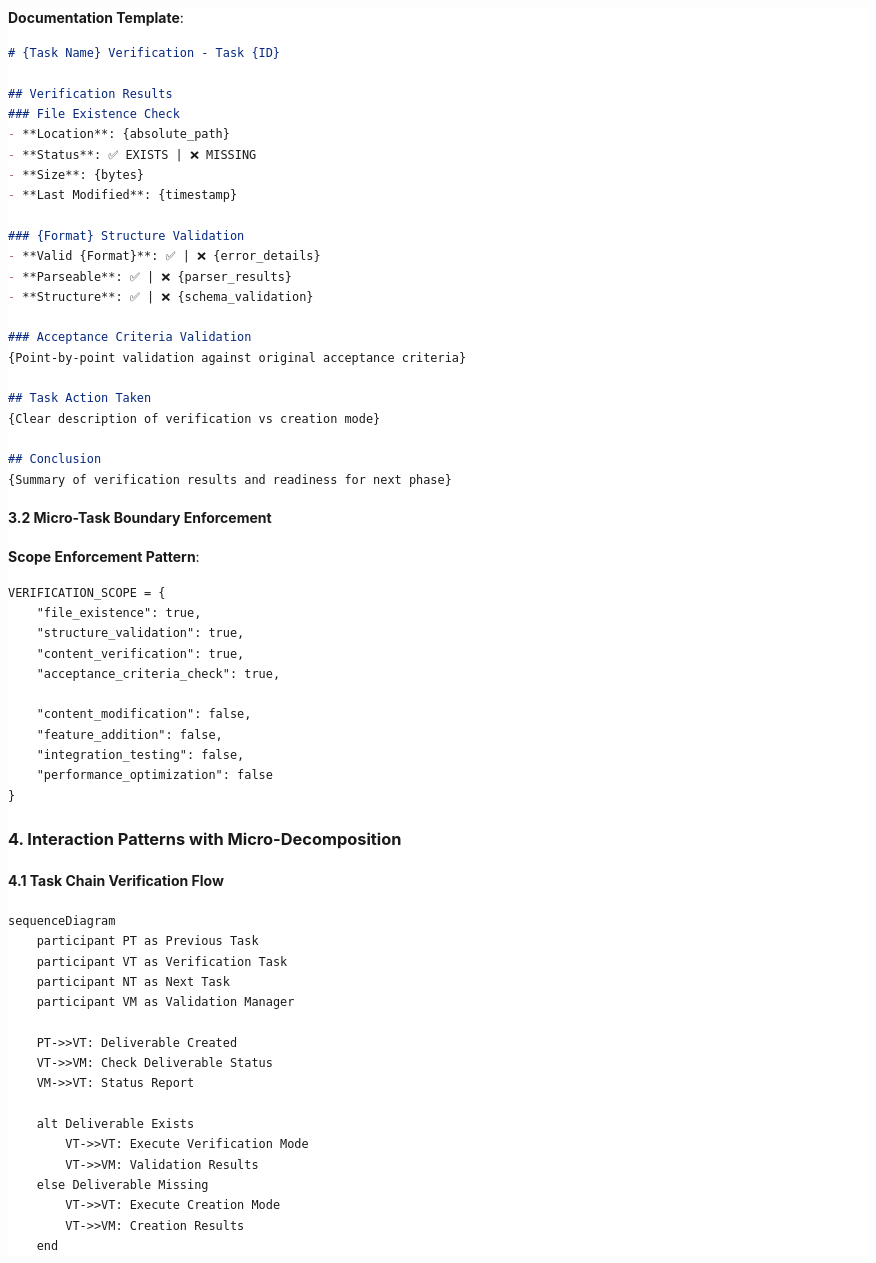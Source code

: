 **Documentation Template**:
```markdown
# {Task Name} Verification - Task {ID}

## Verification Results
### File Existence Check
- **Location**: {absolute_path}
- **Status**: ✅ EXISTS | ❌ MISSING
- **Size**: {bytes}
- **Last Modified**: {timestamp}

### {Format} Structure Validation
- **Valid {Format}**: ✅ | ❌ {error_details}
- **Parseable**: ✅ | ❌ {parser_results}
- **Structure**: ✅ | ❌ {schema_validation}

### Acceptance Criteria Validation
{Point-by-point validation against original acceptance criteria}

## Task Action Taken
{Clear description of verification vs creation mode}

## Conclusion
{Summary of verification results and readiness for next phase}
```

#### 3.2 Micro-Task Boundary Enforcement

**Scope Enforcement Pattern**:
```
VERIFICATION_SCOPE = {
    "file_existence": true,
    "structure_validation": true,
    "content_verification": true,
    "acceptance_criteria_check": true,

    "content_modification": false,
    "feature_addition": false,
    "integration_testing": false,
    "performance_optimization": false
}
```

### 4. Interaction Patterns with Micro-Decomposition

#### 4.1 Task Chain Verification Flow

```mermaid
sequenceDiagram
    participant PT as Previous Task
    participant VT as Verification Task
    participant NT as Next Task
    participant VM as Validation Manager

    PT->>VT: Deliverable Created
    VT->>VM: Check Deliverable Status
    VM->>VT: Status Report

    alt Deliverable Exists
        VT->>VT: Execute Verification Mode
        VT->>VM: Validation Results
    else Deliverable Missing
        VT->>VT: Execute Creation Mode
        VT->>VM: Creation Results
    end
```